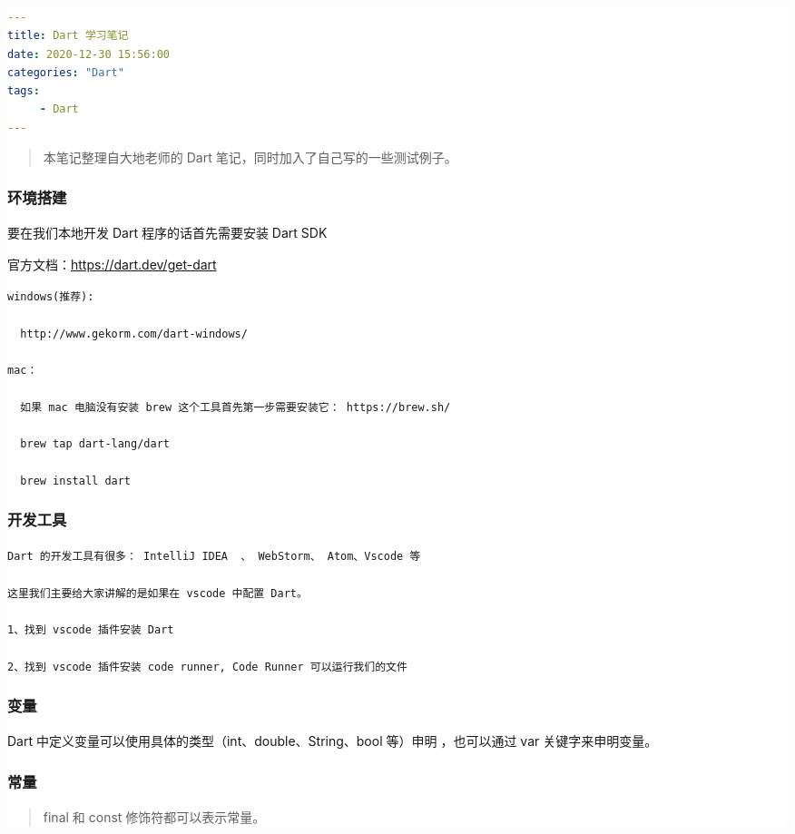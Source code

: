 ```yaml
---
title: Dart 学习笔记
date: 2020-12-30 15:56:00
categories: "Dart"
tags:
     - Dart
---
```


<meta name="referrer" content="no-referrer">





> 本笔记整理自大地老师的 Dart 笔记，同时加入了自己写的一些测试例子。


### 环境搭建

要在我们本地开发 Dart 程序的话首先需要安装 Dart SDK

官方文档：https://dart.dev/get-dart
```
windows(推荐):

  http://www.gekorm.com/dart-windows/

mac：

  如果 mac 电脑没有安装 brew 这个工具首先第一步需要安装它： https://brew.sh/

  brew tap dart-lang/dart
    
  brew install dart
```

### 开发工具
```
Dart 的开发工具有很多： IntelliJ IDEA  、 WebStorm、 Atom、Vscode 等

这里我们主要给大家讲解的是如果在 vscode 中配置 Dart。
    
1、找到 vscode 插件安装 Dart

2、找到 vscode 插件安装 code runner, Code Runner 可以运行我们的文件
```

### 变量
Dart 中定义变量可以使用具体的类型（int、double、String、bool 等）申明 ，也可以通过 var 关键字来申明变量。

### 常量
> final 和 const 修饰符都可以表示常量。
